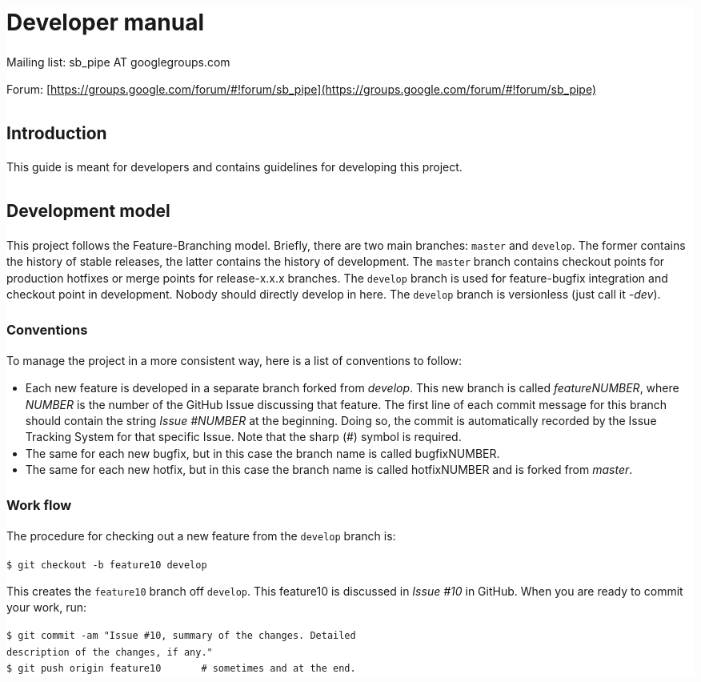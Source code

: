 # Developer manual

Mailing list: sb_pipe AT googlegroups.com

Forum: [https://groups.google.com/forum/#!forum/sb_pipe](https://groups.google.com/forum/#!forum/sb_pipe)


## Introduction
This guide is meant for developers and contains guidelines for developing 
this project. 


## Development model
This project follows the Feature-Branching model. Briefly, there are two
main branches: `master` and `develop`. The former contains the history 
of stable releases, the latter contains the history of development. The 
`master` branch contains checkout points for production hotfixes 
or merge points for release-x.x.x branches. The `develop` branch is used 
for feature-bugfix integration and checkout point in development. Nobody 
should directly develop in here. The `develop` branch is versionless 
(just call it *-dev*).


### Conventions
To manage the project in a more consistent way, here is a list of conventions 
to follow:

- Each new feature is developed in a separate branch forked from *develop*. 
This new branch is called *featureNUMBER*, where *NUMBER* is the number of 
the GitHub Issue discussing that feature. The first line of each commit message for 
this branch should contain the string *Issue #NUMBER* at the beginning. Doing so, the 
commit is automatically recorded by the Issue Tracking System for that specific 
Issue. Note that the sharp (#) symbol is required.
- The same for each new bugfix, but in this case the branch name is called 
bugfixNUMBER.
- The same for each new hotfix, but in this case the branch name is called 
hotfixNUMBER and is forked from *master*.


### Work flow
The procedure for checking out a new feature from the `develop` branch 
is: 
```
$ git checkout -b feature10 develop
```
This creates the `feature10` branch off `develop`. This feature10 is discussed 
in *Issue #10* in GitHub.
When you are ready to commit your work, run:
```
$ git commit -am "Issue #10, summary of the changes. Detailed 
description of the changes, if any."
$ git push origin feature10       # sometimes and at the end.
```
